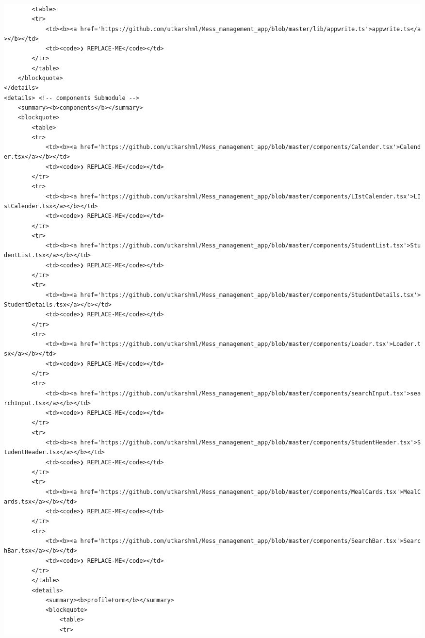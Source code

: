 			<table>
			<tr>
				<td><b><a href='https://github.com/utkarshml/Mess_management_app/blob/master/lib/appwrite.ts'>appwrite.ts</a></b></td>
				<td><code>❯ REPLACE-ME</code></td>
			</tr>
			</table>
		</blockquote>
	</details>
	<details> <!-- components Submodule -->
		<summary><b>components</b></summary>
		<blockquote>
			<table>
			<tr>
				<td><b><a href='https://github.com/utkarshml/Mess_management_app/blob/master/components/Calender.tsx'>Calender.tsx</a></b></td>
				<td><code>❯ REPLACE-ME</code></td>
			</tr>
			<tr>
				<td><b><a href='https://github.com/utkarshml/Mess_management_app/blob/master/components/LIstCalender.tsx'>LIstCalender.tsx</a></b></td>
				<td><code>❯ REPLACE-ME</code></td>
			</tr>
			<tr>
				<td><b><a href='https://github.com/utkarshml/Mess_management_app/blob/master/components/StudentList.tsx'>StudentList.tsx</a></b></td>
				<td><code>❯ REPLACE-ME</code></td>
			</tr>
			<tr>
				<td><b><a href='https://github.com/utkarshml/Mess_management_app/blob/master/components/StudentDetails.tsx'>StudentDetails.tsx</a></b></td>
				<td><code>❯ REPLACE-ME</code></td>
			</tr>
			<tr>
				<td><b><a href='https://github.com/utkarshml/Mess_management_app/blob/master/components/Loader.tsx'>Loader.tsx</a></b></td>
				<td><code>❯ REPLACE-ME</code></td>
			</tr>
			<tr>
				<td><b><a href='https://github.com/utkarshml/Mess_management_app/blob/master/components/searchInput.tsx'>searchInput.tsx</a></b></td>
				<td><code>❯ REPLACE-ME</code></td>
			</tr>
			<tr>
				<td><b><a href='https://github.com/utkarshml/Mess_management_app/blob/master/components/StudentHeader.tsx'>StudentHeader.tsx</a></b></td>
				<td><code>❯ REPLACE-ME</code></td>
			</tr>
			<tr>
				<td><b><a href='https://github.com/utkarshml/Mess_management_app/blob/master/components/MealCards.tsx'>MealCards.tsx</a></b></td>
				<td><code>❯ REPLACE-ME</code></td>
			</tr>
			<tr>
				<td><b><a href='https://github.com/utkarshml/Mess_management_app/blob/master/components/SearchBar.tsx'>SearchBar.tsx</a></b></td>
				<td><code>❯ REPLACE-ME</code></td>
			</tr>
			</table>
			<details>
				<summary><b>profileForm</b></summary>
				<blockquote>
					<table>
					<tr>